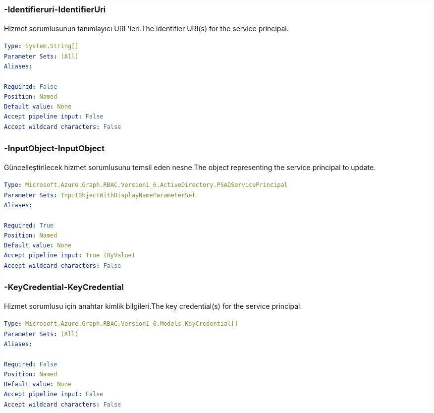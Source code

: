 ### <span data-ttu-id="85d81-127">-Identifieruri</span><span class="sxs-lookup"><span data-stu-id="85d81-127">-IdentifierUri</span></span>
<span data-ttu-id="85d81-128">Hizmet sorumlusunun tanımlayıcı URI 'leri.</span><span class="sxs-lookup"><span data-stu-id="85d81-128">The identifier URI(s) for the service principal.</span></span>

```yaml
Type: System.String[]
Parameter Sets: (All)
Aliases:

Required: False
Position: Named
Default value: None
Accept pipeline input: False
Accept wildcard characters: False
```

### <span data-ttu-id="85d81-129">-InputObject</span><span class="sxs-lookup"><span data-stu-id="85d81-129">-InputObject</span></span>
<span data-ttu-id="85d81-130">Güncelleştirilecek hizmet sorumlusunu temsil eden nesne.</span><span class="sxs-lookup"><span data-stu-id="85d81-130">The object representing the service principal to update.</span></span>

```yaml
Type: Microsoft.Azure.Graph.RBAC.Version1_6.ActiveDirectory.PSADServicePrincipal
Parameter Sets: InputObjectWithDisplayNameParameterSet
Aliases:

Required: True
Position: Named
Default value: None
Accept pipeline input: True (ByValue)
Accept wildcard characters: False
```

### <span data-ttu-id="85d81-131">-KeyCredential</span><span class="sxs-lookup"><span data-stu-id="85d81-131">-KeyCredential</span></span>
<span data-ttu-id="85d81-132">Hizmet sorumlusu için anahtar kimlik bilgileri.</span><span class="sxs-lookup"><span data-stu-id="85d81-132">The key credential(s) for the service principal.</span></span>

```yaml
Type: Microsoft.Azure.Graph.RBAC.Version1_6.Models.KeyCredential[]
Parameter Sets: (All)
Aliases:

Required: False
Position: Named
Default value: None
Accept pipeline input: False
Accept wildcard characters: False
```
